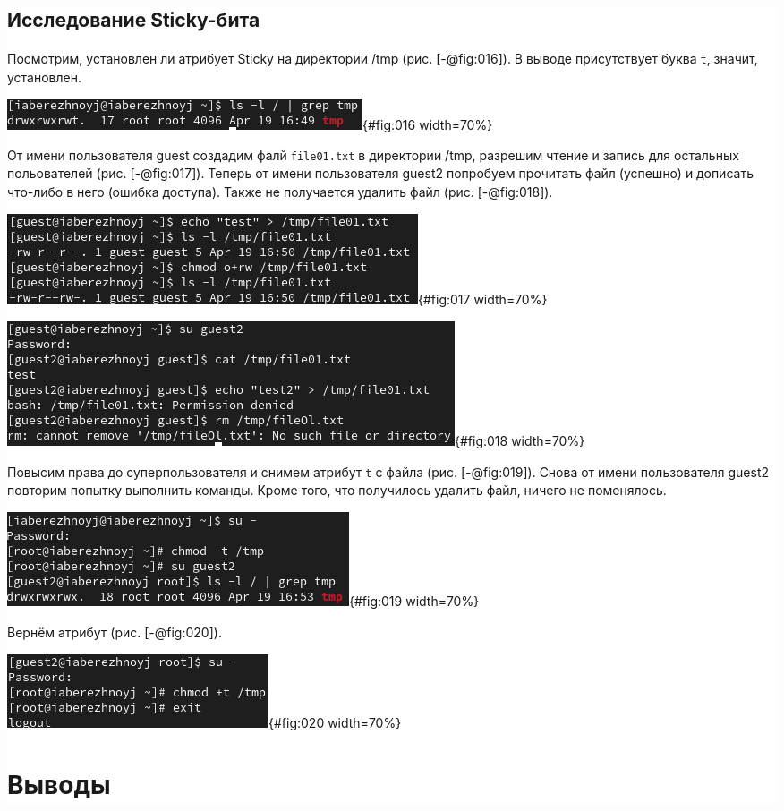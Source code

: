 ## Исследование Sticky-бита
Посмотрим, установлен ли атрибует Sticky на директории /tmp (рис. [-@fig:016]). В выводе присутствует буква `t`, значит, установлен.

![Проверка Sticky-бита в /tmp](image/16.png){#fig:016 width=70%}

От имени пользователя guest создадим фалй `file01.txt` в директории /tmp, разрешим чтение и запись для остальных польователей (рис. [-@fig:017]). Теперь от имени пользователя guest2 попробуем прочитать файл (успешно) и дописать что-либо в него (ошибка доступа). Также не получается удалить файл (рис. [-@fig:018]).

![Создание file01.txt в /tmp](image/17.png){#fig:017 width=70%}

![Попытка записи и удаления file01.txt от guest2](image/18.png){#fig:018 width=70%}

Повысим права до суперпользователя и снимем атрибут `t` с файла (рис. [-@fig:019]). Снова от имени пользователя guest2 повторим попытку выполнить команды. Кроме того, что получилось удалить файл, ничего не поменялось.

![Снятие Sticky-бита с /tmp](image/19.png){#fig:019 width=70%}

Вернём атрибут (рис. [-@fig:020]).

![Возврат атрибуета t](image/20.png){#fig:020 width=70%}


# Выводы
